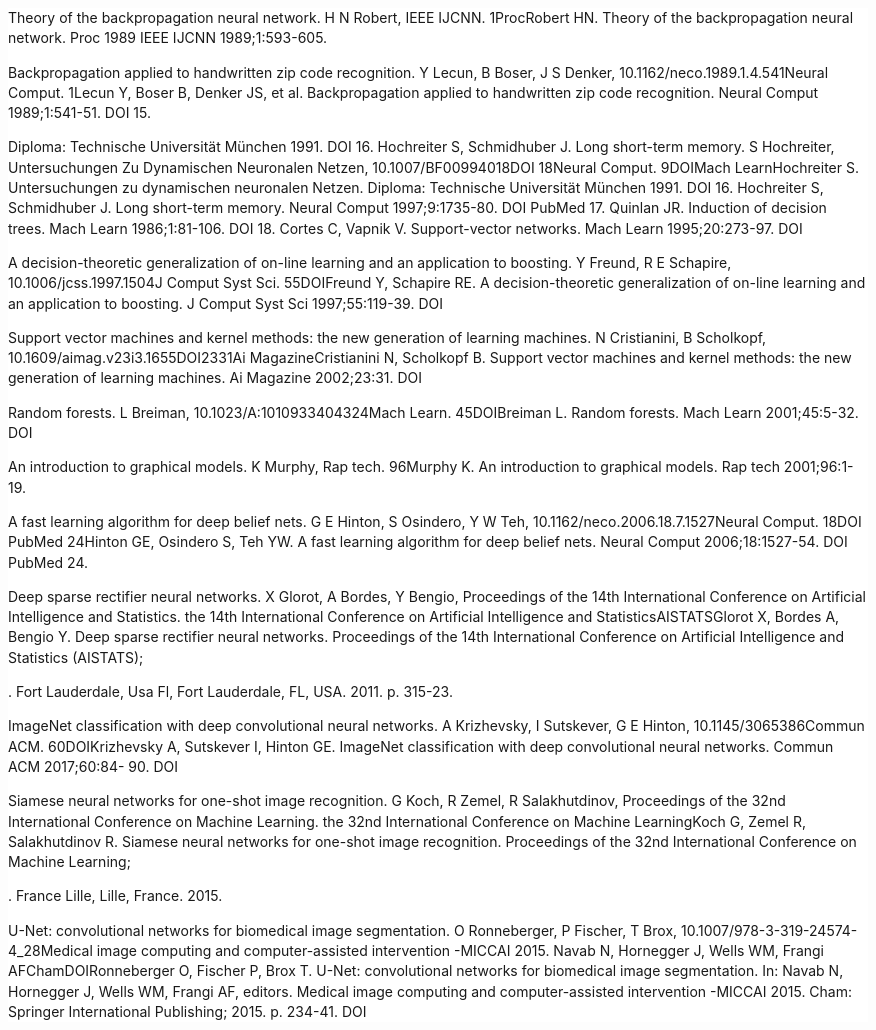 Theory of the backpropagation neural network. H N Robert, IEEE IJCNN. 1ProcRobert HN. Theory of the backpropagation neural network. Proc 1989 IEEE IJCNN 1989;1:593-605.

Backpropagation applied to handwritten zip code recognition. Y Lecun, B Boser, J S Denker, 10.1162/neco.1989.1.4.541Neural Comput. 1Lecun Y, Boser B, Denker JS, et al. Backpropagation applied to handwritten zip code recognition. Neural Comput 1989;1:541-51. DOI 15.

Diploma: Technische Universität München 1991. DOI 16. Hochreiter S, Schmidhuber J. Long short-term memory. S Hochreiter, Untersuchungen Zu Dynamischen Neuronalen Netzen, 10.1007/BF00994018DOI 18Neural Comput. 9DOIMach LearnHochreiter S. Untersuchungen zu dynamischen neuronalen Netzen. Diploma: Technische Universität München 1991. DOI 16. Hochreiter S, Schmidhuber J. Long short-term memory. Neural Comput 1997;9:1735-80. DOI PubMed 17. Quinlan JR. Induction of decision trees. Mach Learn 1986;1:81-106. DOI 18. Cortes C, Vapnik V. Support-vector networks. Mach Learn 1995;20:273-97. DOI

A decision-theoretic generalization of on-line learning and an application to boosting. Y Freund, R E Schapire, 10.1006/jcss.1997.1504J Comput Syst Sci. 55DOIFreund Y, Schapire RE. A decision-theoretic generalization of on-line learning and an application to boosting. J Comput Syst Sci 1997;55:119-39. DOI

Support vector machines and kernel methods: the new generation of learning machines. N Cristianini, B Scholkopf, 10.1609/aimag.v23i3.1655DOI2331Ai MagazineCristianini N, Scholkopf B. Support vector machines and kernel methods: the new generation of learning machines. Ai Magazine 2002;23:31. DOI

Random forests. L Breiman, 10.1023/A:1010933404324Mach Learn. 45DOIBreiman L. Random forests. Mach Learn 2001;45:5-32. DOI

An introduction to graphical models. K Murphy, Rap tech. 96Murphy K. An introduction to graphical models. Rap tech 2001;96:1-19.

A fast learning algorithm for deep belief nets. G E Hinton, S Osindero, Y W Teh, 10.1162/neco.2006.18.7.1527Neural Comput. 18DOI PubMed 24Hinton GE, Osindero S, Teh YW. A fast learning algorithm for deep belief nets. Neural Comput 2006;18:1527-54. DOI PubMed 24.

Deep sparse rectifier neural networks. X Glorot, A Bordes, Y Bengio, Proceedings of the 14th International Conference on Artificial Intelligence and Statistics. the 14th International Conference on Artificial Intelligence and StatisticsAISTATSGlorot X, Bordes A, Bengio Y. Deep sparse rectifier neural networks. Proceedings of the 14th International Conference on Artificial Intelligence and Statistics (AISTATS);

. Fort Lauderdale, Usa Fl, Fort Lauderdale, FL, USA. 2011. p. 315-23.

ImageNet classification with deep convolutional neural networks. A Krizhevsky, I Sutskever, G E Hinton, 10.1145/3065386Commun ACM. 60DOIKrizhevsky A, Sutskever I, Hinton GE. ImageNet classification with deep convolutional neural networks. Commun ACM 2017;60:84- 90. DOI

Siamese neural networks for one-shot image recognition. G Koch, R Zemel, R Salakhutdinov, Proceedings of the 32nd International Conference on Machine Learning. the 32nd International Conference on Machine LearningKoch G, Zemel R, Salakhutdinov R. Siamese neural networks for one-shot image recognition. Proceedings of the 32nd International Conference on Machine Learning;

. France Lille, Lille, France. 2015.

U-Net: convolutional networks for biomedical image segmentation. O Ronneberger, P Fischer, T Brox, 10.1007/978-3-319-24574-4_28Medical image computing and computer-assisted intervention -MICCAI 2015. Navab N, Hornegger J, Wells WM, Frangi AFChamDOIRonneberger O, Fischer P, Brox T. U-Net: convolutional networks for biomedical image segmentation. In: Navab N, Hornegger J, Wells WM, Frangi AF, editors. Medical image computing and computer-assisted intervention -MICCAI 2015. Cham: Springer International Publishing; 2015. p. 234-41. DOI

